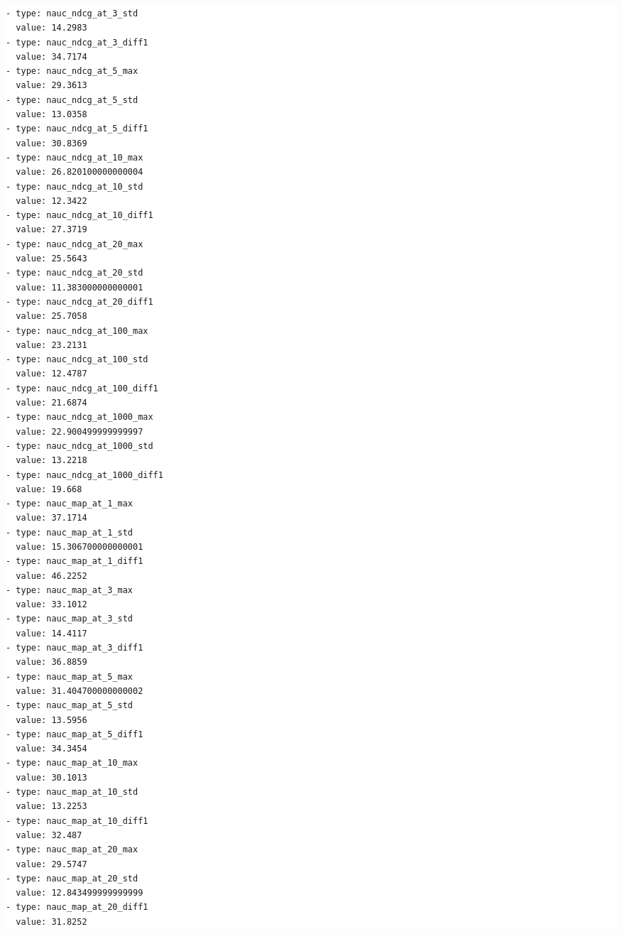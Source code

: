     - type: nauc_ndcg_at_3_std
      value: 14.2983
    - type: nauc_ndcg_at_3_diff1
      value: 34.7174
    - type: nauc_ndcg_at_5_max
      value: 29.3613
    - type: nauc_ndcg_at_5_std
      value: 13.0358
    - type: nauc_ndcg_at_5_diff1
      value: 30.8369
    - type: nauc_ndcg_at_10_max
      value: 26.820100000000004
    - type: nauc_ndcg_at_10_std
      value: 12.3422
    - type: nauc_ndcg_at_10_diff1
      value: 27.3719
    - type: nauc_ndcg_at_20_max
      value: 25.5643
    - type: nauc_ndcg_at_20_std
      value: 11.383000000000001
    - type: nauc_ndcg_at_20_diff1
      value: 25.7058
    - type: nauc_ndcg_at_100_max
      value: 23.2131
    - type: nauc_ndcg_at_100_std
      value: 12.4787
    - type: nauc_ndcg_at_100_diff1
      value: 21.6874
    - type: nauc_ndcg_at_1000_max
      value: 22.900499999999997
    - type: nauc_ndcg_at_1000_std
      value: 13.2218
    - type: nauc_ndcg_at_1000_diff1
      value: 19.668
    - type: nauc_map_at_1_max
      value: 37.1714
    - type: nauc_map_at_1_std
      value: 15.306700000000001
    - type: nauc_map_at_1_diff1
      value: 46.2252
    - type: nauc_map_at_3_max
      value: 33.1012
    - type: nauc_map_at_3_std
      value: 14.4117
    - type: nauc_map_at_3_diff1
      value: 36.8859
    - type: nauc_map_at_5_max
      value: 31.404700000000002
    - type: nauc_map_at_5_std
      value: 13.5956
    - type: nauc_map_at_5_diff1
      value: 34.3454
    - type: nauc_map_at_10_max
      value: 30.1013
    - type: nauc_map_at_10_std
      value: 13.2253
    - type: nauc_map_at_10_diff1
      value: 32.487
    - type: nauc_map_at_20_max
      value: 29.5747
    - type: nauc_map_at_20_std
      value: 12.843499999999999
    - type: nauc_map_at_20_diff1
      value: 31.8252